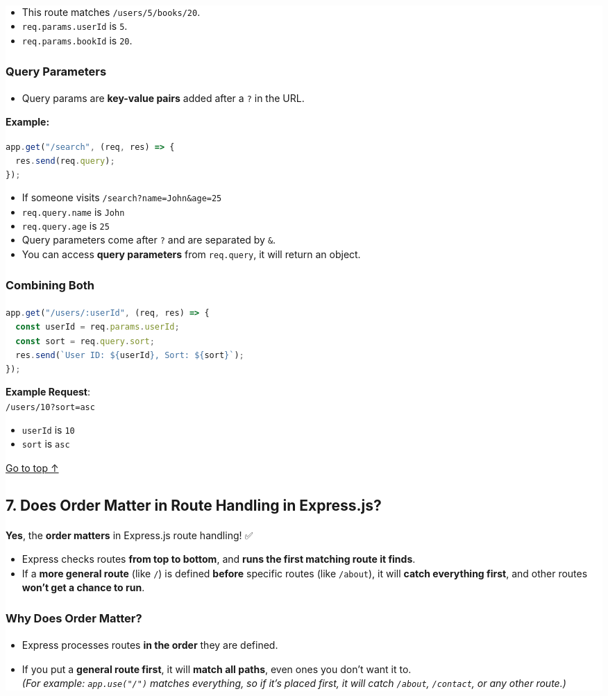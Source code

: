 - This route matches `/users/5/books/20`.
- `req.params.userId` is `5`.
- `req.params.bookId` is `20`.

### **Query Parameters**

- Query params are **key-value pairs** added after a `?` in the URL.

**Example:**

```javascript
app.get("/search", (req, res) => {
  res.send(req.query);
});
```

- If someone visits `/search?name=John&age=25`
- `req.query.name` is `John`
- `req.query.age` is `25`
- Query parameters come after `?` and are separated by `&`.
- You can access **query parameters** from `req.query`, it will return an object.

### **Combining Both**

```javascript
app.get("/users/:userId", (req, res) => {
  const userId = req.params.userId;
  const sort = req.query.sort;
  res.send(`User ID: ${userId}, Sort: ${sort}`);
});
```

**Example Request**:  
`/users/10?sort=asc`

- `userId` is `10`
- `sort` is `asc`

[Go to top ↑](#index)

## **7. Does Order Matter in Route Handling in Express.js?**

**Yes**, the **order matters** in Express.js route handling! ✅

- Express checks routes **from top to bottom**, and **runs the first matching route it finds**.
- If a **more general route** (like `/`) is defined **before** specific routes (like `/about`), it will **catch everything first**, and other routes **won’t get a chance to run**.

### **Why Does Order Matter?**

- Express processes routes **in the order** they are defined.

- If you put a **general route first**, it will **match all paths**, even ones you don’t want it to.  
  _(For example: `app.use("/")` matches everything, so if it’s placed first, it will catch `/about`, `/contact`, or any other route.)_
